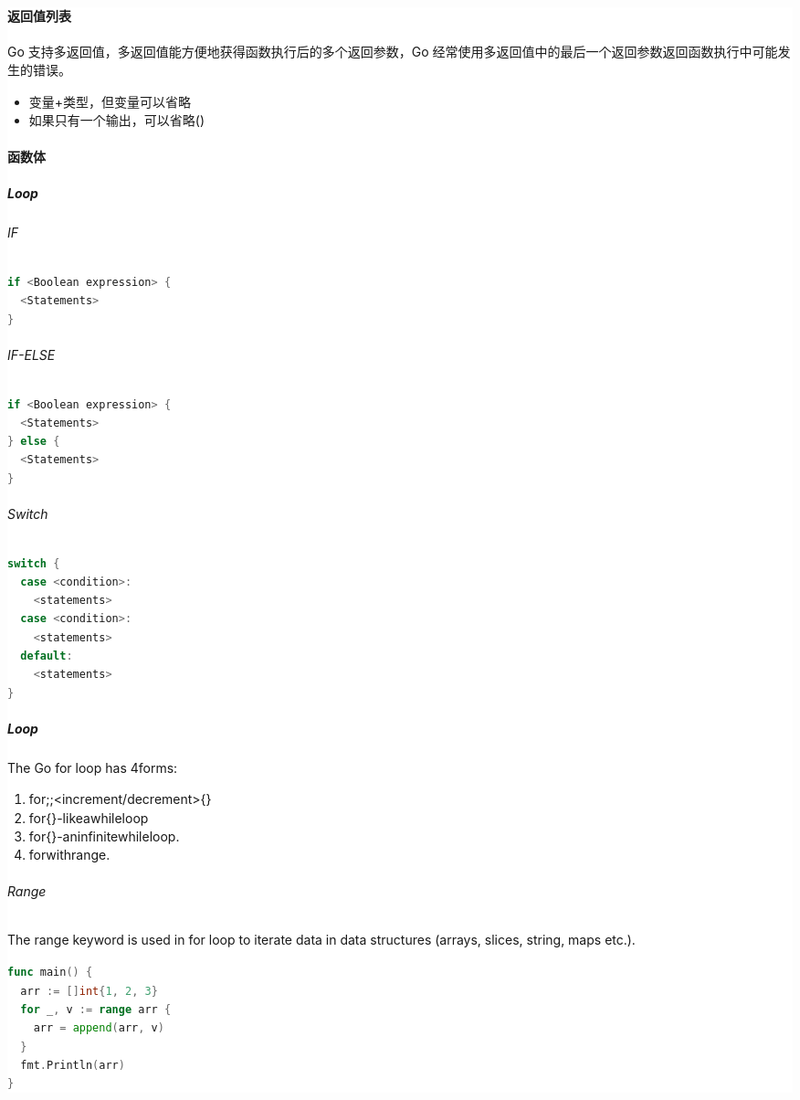 #### 返回值列表

Go 支持多返回值，多返回值能方便地获得函数执行后的多个返回参数，Go 经常使用多返回值中的最后一个返回参数返回函数执行中可能发生的错误。

- 变量+类型，但变量可以省略
- 如果只有一个输出，可以省略()

#### 函数体

##### Loop

###### IF

```go
if <Boolean expression> { 
  <Statements>
}
```

###### IF-ELSE

```go
if <Boolean expression> { 
  <Statements>
} else { 
  <Statements>
}
```

###### Switch

```go
switch {
  case <condition>: 
    <statements>
  case <condition>:
    <statements>
  default:
    <statements>
}
```

##### Loop

The Go for loop has 4forms:

1. for<initialization>;<condition>;<increment/decrement>{} 
2. for<condition>{}-likeawhileloop
3. for{}-aninfinitewhileloop.
4. forwithrange.

###### Range

The range keyword is used in for loop to iterate data in data structures (arrays, slices, string, maps etc.). 

```go
func main() {
  arr := []int{1, 2, 3}
  for _, v := range arr {
    arr = append(arr, v)
  }
  fmt.Println(arr)
}
```
